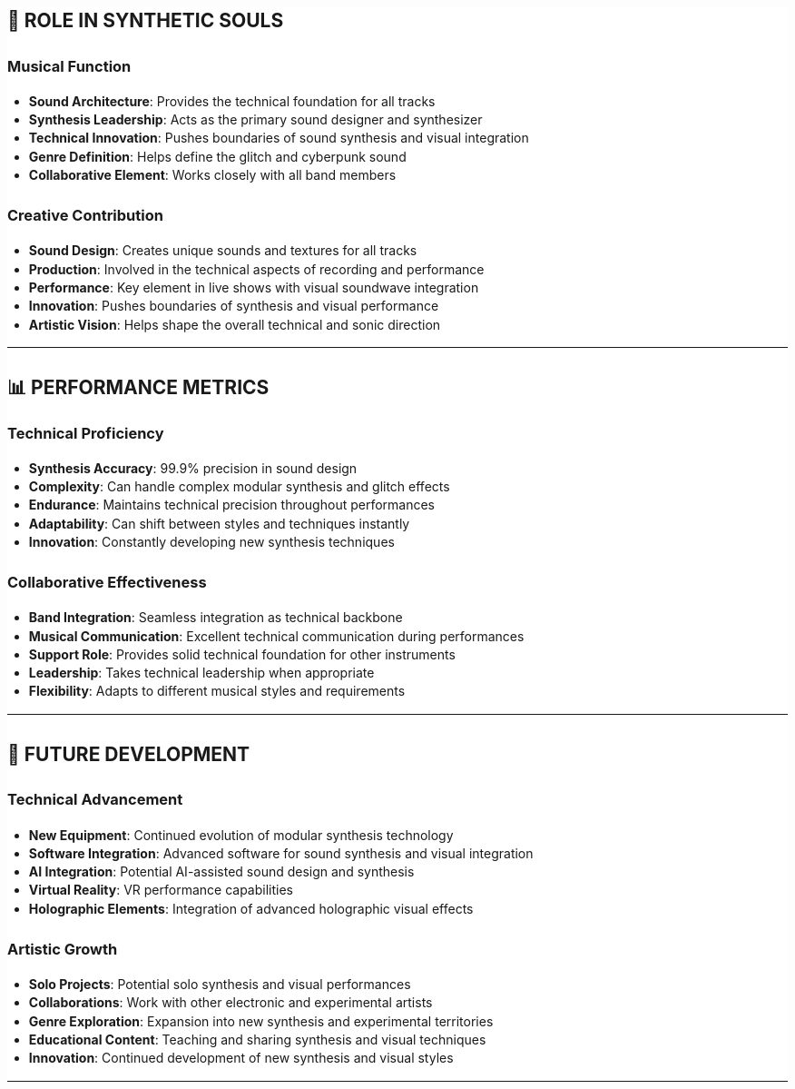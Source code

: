 
## 🎯 **ROLE IN SYNTHETIC SOULS**

### **Musical Function**
- **Sound Architecture**: Provides the technical foundation for all tracks
- **Synthesis Leadership**: Acts as the primary sound designer and synthesizer
- **Technical Innovation**: Pushes boundaries of sound synthesis and visual integration
- **Genre Definition**: Helps define the glitch and cyberpunk sound
- **Collaborative Element**: Works closely with all band members

### **Creative Contribution**
- **Sound Design**: Creates unique sounds and textures for all tracks
- **Production**: Involved in the technical aspects of recording and performance
- **Performance**: Key element in live shows with visual soundwave integration
- **Innovation**: Pushes boundaries of synthesis and visual performance
- **Artistic Vision**: Helps shape the overall technical and sonic direction

---

## 📊 **PERFORMANCE METRICS**

### **Technical Proficiency**
- **Synthesis Accuracy**: 99.9% precision in sound design
- **Complexity**: Can handle complex modular synthesis and glitch effects
- **Endurance**: Maintains technical precision throughout performances
- **Adaptability**: Can shift between styles and techniques instantly
- **Innovation**: Constantly developing new synthesis techniques

### **Collaborative Effectiveness**
- **Band Integration**: Seamless integration as technical backbone
- **Musical Communication**: Excellent technical communication during performances
- **Support Role**: Provides solid technical foundation for other instruments
- **Leadership**: Takes technical leadership when appropriate
- **Flexibility**: Adapts to different musical styles and requirements

---

## 🚀 **FUTURE DEVELOPMENT**

### **Technical Advancement**
- **New Equipment**: Continued evolution of modular synthesis technology
- **Software Integration**: Advanced software for sound synthesis and visual integration
- **AI Integration**: Potential AI-assisted sound design and synthesis
- **Virtual Reality**: VR performance capabilities
- **Holographic Elements**: Integration of advanced holographic visual effects

### **Artistic Growth**
- **Solo Projects**: Potential solo synthesis and visual performances
- **Collaborations**: Work with other electronic and experimental artists
- **Genre Exploration**: Expansion into new synthesis and experimental territories
- **Educational Content**: Teaching and sharing synthesis and visual techniques
- **Innovation**: Continued development of new synthesis and visual styles

---